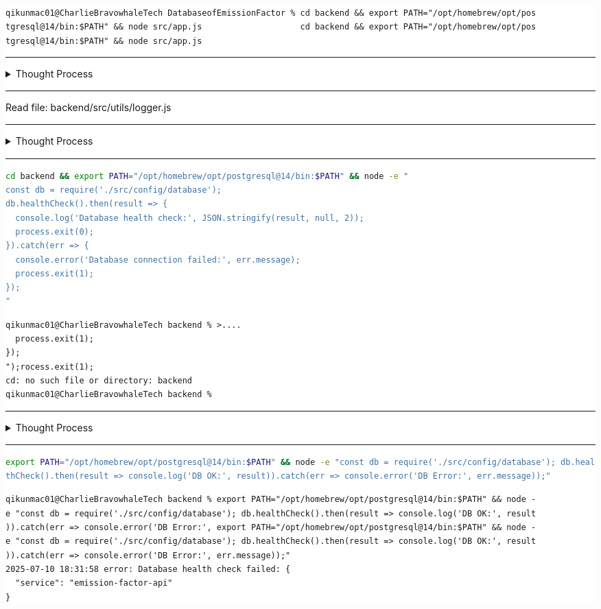 ```
qikunmac01@CharlieBravowhaleTech DatabaseofEmissionFactor % cd backend && export PATH="/opt/homebrew/opt/pos
tgresql@14/bin:$PATH" && node src/app.js                    cd backend && export PATH="/opt/homebrew/opt/pos
tgresql@14/bin:$PATH" && node src/app.js
```

---

<think><details><summary>Thought Process</summary></details></think>

---

Read file: backend/src/utils/logger.js

---

<think><details><summary>Thought Process</summary></details></think>

---

```bash
cd backend && export PATH="/opt/homebrew/opt/postgresql@14/bin:$PATH" && node -e "
const db = require('./src/config/database');
db.healthCheck().then(result => {
  console.log('Database health check:', JSON.stringify(result, null, 2));
  process.exit(0);
}).catch(err => {
  console.error('Database connection failed:', err.message);
  process.exit(1);
});
"
```

```
qikunmac01@CharlieBravowhaleTech backend % >....                                                            
  process.exit(1);
});
");rocess.exit(1);
cd: no such file or directory: backend
qikunmac01@CharlieBravowhaleTech backend %
```

---

<think><details><summary>Thought Process</summary></details></think>

---

```bash
export PATH="/opt/homebrew/opt/postgresql@14/bin:$PATH" && node -e "const db = require('./src/config/database'); db.healthCheck().then(result => console.log('DB OK:', result)).catch(err => console.error('DB Error:', err.message));"
```

```
qikunmac01@CharlieBravowhaleTech backend % export PATH="/opt/homebrew/opt/postgresql@14/bin:$PATH" && node -
e "const db = require('./src/config/database'); db.healthCheck().then(result => console.log('DB OK:', result
)).catch(err => console.error('DB Error:', export PATH="/opt/homebrew/opt/postgresql@14/bin:$PATH" && node -
e "const db = require('./src/config/database'); db.healthCheck().then(result => console.log('DB OK:', result
)).catch(err => console.error('DB Error:', err.message));"
2025-07-10 18:31:58 error: Database health check failed: {
  "service": "emission-factor-api"
}
```